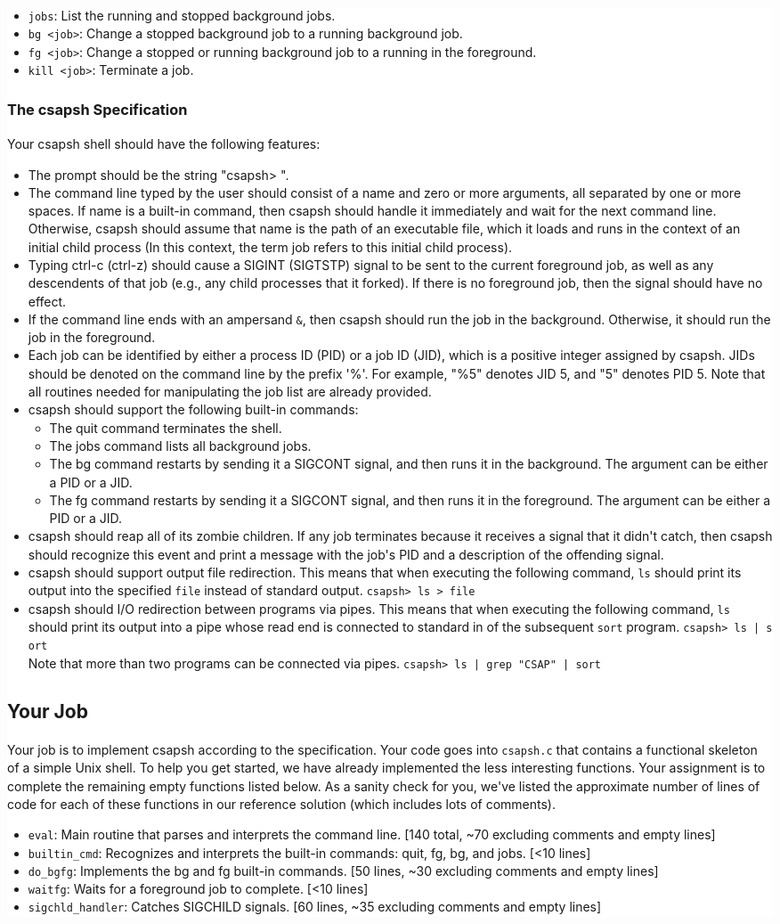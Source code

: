 * `jobs`: List the running and stopped background jobs.
* `bg <job>`: Change a stopped background job to a running background job.
* `fg <job>`: Change a stopped or running background job to a running in the foreground.
* `kill <job>`: Terminate a job.


### The csapsh Specification

Your csapsh shell should have the following features:

* The prompt should be the string "csapsh> ".
* The command line typed by the user should consist of a name and zero or more arguments, all separated by one or more spaces. 
If name is a built-in command, then csapsh should handle it immediately and wait for the next command line. Otherwise, 
csapsh should assume that name is the path of an executable file, which it loads and runs in the context of an initial child process 
(In this context, the term job refers to this initial child process).
* Typing ctrl-c (ctrl-z) should cause a SIGINT (SIGTSTP) signal to be sent to the current foreground job, as well as any descendents of that job
(e.g., any child processes that it forked). If there is no foreground job, then the signal should have no effect.
* If the command line ends with an ampersand `&`, then csapsh should run the job in the background. Otherwise, it should run the job in the foreground.
* Each job can be identified by either a process ID (PID) or a job ID (JID), which is a positive integer assigned by csapsh. JIDs should be denoted on the command line by the prefix '%'. For example, "%5" denotes JID 5, and "5" denotes PID 5. Note that all routines needed for manipulating the job list are already provided.
* csapsh should support the following built-in commands:
  * The quit command terminates the shell.
  * The jobs command lists all background jobs.
  * The bg <job> command restarts <job> by sending it a SIGCONT signal, and then runs it in
the background. The <job> argument can be either a PID or a JID.
  * The fg <job> command restarts <job> by sending it a SIGCONT signal, and then runs it in
the foreground. The <job> argument can be either a PID or a JID.
* csapsh should reap all of its zombie children. If any job terminates because it receives a signal that it didn't catch, 
then csapsh should recognize this event and print a message with the job's PID and a description of the offending signal.
* csapsh should support output file redirection. This means that when executing the following command, `ls` should print its output into the specified `file` instead of standard output.
  `csapsh> ls > file`
* csapsh should I/O redirection between programs via pipes. This means that when executing the following command, `ls` should print its output into a pipe whose read end is connected to standard in of the subsequent `sort` program. 
  `csapsh> ls | sort`  
  Note that more than two programs can be connected via pipes.
  `csapsh> ls | grep "CSAP" | sort`

## Your Job
Your job is to implement csapsh according to the specification. Your code goes into `csapsh.c` that contains a functional skeleton of a simple Unix shell. 
To help you get started, we have already implemented the less interesting functions. Your assignment is to complete the remaining empty functions listed below. 
As a sanity check for you, we've listed the approximate number of lines of code for each of these functions in our reference solution (which includes lots of comments).
* `eval`: Main routine that parses and interprets the command line. [140 total, ~70 excluding comments and empty lines]
* `builtin_cmd`: Recognizes and interprets the built-in commands: quit, fg, bg, and jobs. [<10 lines]
* `do_bgfg`: Implements the bg and fg built-in commands. [50 lines, ~30 excluding comments and empty lines]
* `waitfg`: Waits for a foreground job to complete. [<10 lines]
* `sigchld_handler`: Catches SIGCHILD signals. [60 lines, ~35 excluding comments and empty lines]